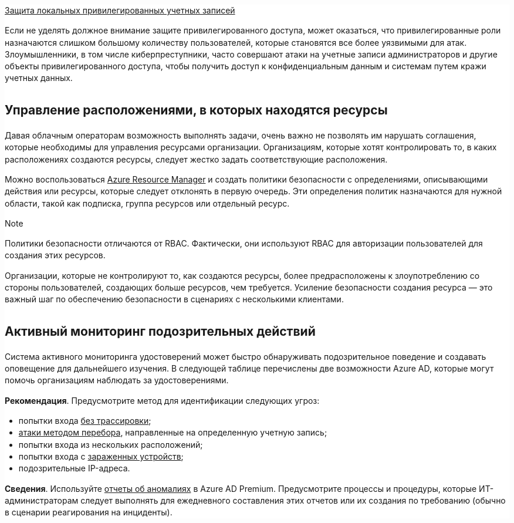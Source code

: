[Защита локальных привилегированных учетных записей](../active-directory/users-groups-roles/directory-admin-roles-secure.md#turn-on-password-hash-synchronization)

Если не уделять должное внимание защите привилегированного доступа, может оказаться, что привилегированные роли назначаются слишком большому количеству пользователей, которые становятся все более уязвимыми для атак. Злоумышленники, в том числе киберпреступники, часто совершают атаки на учетные записи администраторов и другие объекты привилегированного доступа, чтобы получить доступ к конфиденциальным данным и системам путем кражи учетных данных.

## <a name="control-locations-where-resources-are-created"></a>Управление расположениями, в которых находятся ресурсы

Давая облачным операторам возможность выполнять задачи, очень важно не позволять им нарушать соглашения, которые необходимы для управления ресурсами организации. Организациям, которые хотят контролировать то, в каких расположениях создаются ресурсы, следует жестко задать соответствующие расположения.

Можно воспользоваться [Azure Resource Manager](../azure-resource-manager/resource-group-overview.md) и создать политики безопасности с определениями, описывающими действия или ресурсы, которые следует отклонять в первую очередь. Эти определения политик назначаются для нужной области, такой как подписка, группа ресурсов или отдельный ресурс.

> [!NOTE]
> Политики безопасности отличаются от RBAC. Фактически, они используют RBAC для авторизации пользователей для создания этих ресурсов.
>
>

Организации, которые не контролируют то, как создаются ресурсы, более предрасположены к злоупотреблению со стороны пользователей, создающих больше ресурсов, чем требуется. Усиление безопасности создания ресурса — это важный шаг по обеспечению безопасности в сценариях с несколькими клиентами.

## <a name="actively-monitor-for-suspicious-activities"></a>Активный мониторинг подозрительных действий

Система активного мониторинга удостоверений может быстро обнаруживать подозрительное поведение и создавать оповещение для дальнейшего изучения. В следующей таблице перечислены две возможности Azure AD, которые могут помочь организациям наблюдать за удостоверениями.

**Рекомендация**. Предусмотрите метод для идентификации следующих угроз:

- попытки входа [без трассировки](../active-directory/active-directory-reporting-sign-ins-from-unknown-sources.md);
- [атаки методом перебора](../active-directory/active-directory-reporting-sign-ins-after-multiple-failures.md), направленные на определенную учетную запись;
- попытки входа из нескольких расположений;
- попытки входа с [зараженных устройств](../active-directory/active-directory-reporting-sign-ins-from-possibly-infected-devices.md);
- подозрительные IP-адреса.

**Сведения**. Используйте [отчеты об аномалиях](../active-directory/active-directory-view-access-usage-reports.md) в Azure AD Premium. Предусмотрите процессы и процедуры, которые ИТ-администраторам следует выполнять для ежедневного составления этих отчетов или их создания по требованию (обычно в сценарии реагирования на инциденты).
